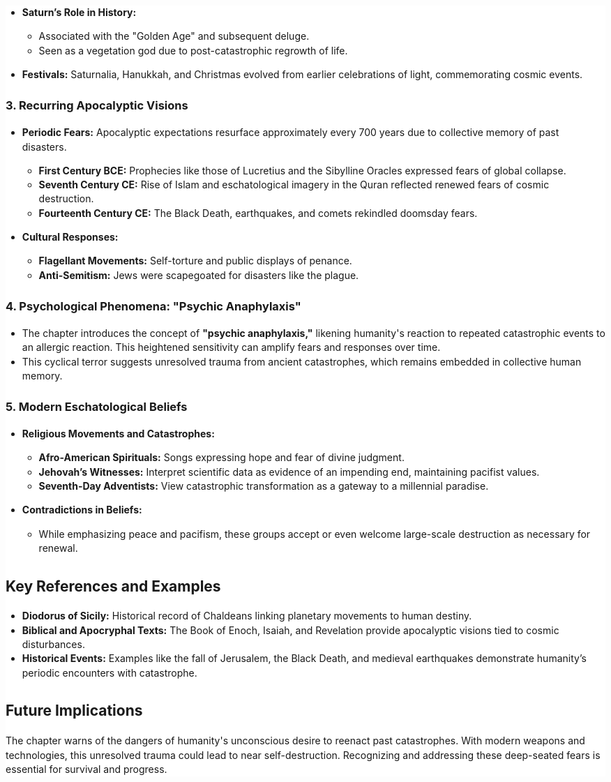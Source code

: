 - **Saturn’s Role in History:**
  - Associated with the "Golden Age" and subsequent deluge.
  - Seen as a vegetation god due to post-catastrophic regrowth of life.

- **Festivals:** Saturnalia, Hanukkah, and Christmas evolved from earlier celebrations of light, commemorating cosmic events.


### 3. **Recurring Apocalyptic Visions**
- **Periodic Fears:** Apocalyptic expectations resurface approximately every 700 years due to collective memory of past disasters.
  - **First Century BCE:** Prophecies like those of Lucretius and the Sibylline Oracles expressed fears of global collapse.
  - **Seventh Century CE:** Rise of Islam and eschatological imagery in the Quran reflected renewed fears of cosmic destruction.
  - **Fourteenth Century CE:** The Black Death, earthquakes, and comets rekindled doomsday fears.

- **Cultural Responses:**
  - **Flagellant Movements:** Self-torture and public displays of penance.
  - **Anti-Semitism:** Jews were scapegoated for disasters like the plague.


### 4. **Psychological Phenomena: "Psychic Anaphylaxis"**
- The chapter introduces the concept of **"psychic anaphylaxis,"** likening humanity's reaction to repeated catastrophic events to an allergic reaction. This heightened sensitivity can amplify fears and responses over time.
- This cyclical terror suggests unresolved trauma from ancient catastrophes, which remains embedded in collective human memory.


### 5. **Modern Eschatological Beliefs**
- **Religious Movements and Catastrophes:**
  - **Afro-American Spirituals:** Songs expressing hope and fear of divine judgment.
  - **Jehovah’s Witnesses:** Interpret scientific data as evidence of an impending end, maintaining pacifist values.
  - **Seventh-Day Adventists:** View catastrophic transformation as a gateway to a millennial paradise.

- **Contradictions in Beliefs:**
  - While emphasizing peace and pacifism, these groups accept or even welcome large-scale destruction as necessary for renewal.


## Key References and Examples
- **Diodorus of Sicily:** Historical record of Chaldeans linking planetary movements to human destiny.
- **Biblical and Apocryphal Texts:** The Book of Enoch, Isaiah, and Revelation provide apocalyptic visions tied to cosmic disturbances.
- **Historical Events:** Examples like the fall of Jerusalem, the Black Death, and medieval earthquakes demonstrate humanity’s periodic encounters with catastrophe.


## Future Implications
The chapter warns of the dangers of humanity's unconscious desire to reenact past catastrophes. With modern weapons and technologies, this unresolved trauma could lead to near self-destruction. Recognizing and addressing these deep-seated fears is essential for survival and progress.
